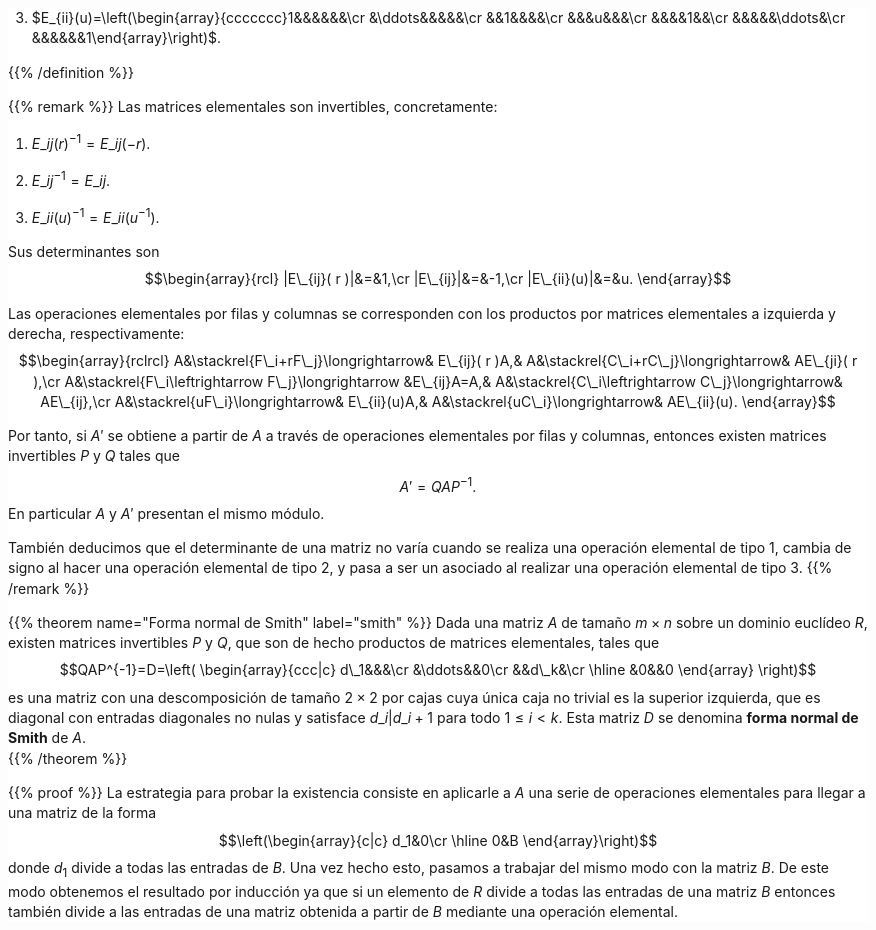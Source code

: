 3. $E_{ii}(u)=\left(\begin{array}{ccccccc}1&&&&&&\cr &\ddots&&&&&\cr &&1&&&&\cr &&&u&&&\cr &&&&1&&\cr &&&&&\ddots&\cr &&&&&&1\end{array}\right)$.

{{% /definition %}}


{{% remark %}}
 Las matrices elementales son invertibles, concretamente:

1. $E\_{ij}( r )^{-1}=E\_{ij}(-r)$.

2. $E\_{ij}^{-1}=E\_{ij}$.

3. $E\_{ii}(u)^{-1}=E\_{ii}(u^{-1})$.

Sus determinantes son
$$\begin{array}{rcl}
|E\_{ij}( r )|&=&1,\cr
|E\_{ij}|&=&-1,\cr
|E\_{ii}(u)|&=&u.
\end{array}$$

Las operaciones elementales por filas y columnas se corresponden con los productos por matrices elementales a izquierda y derecha, respectivamente: 
$$\begin{array}{rclrcl}
A&\stackrel{F\_i+rF\_j}\longrightarrow& E\_{ij}( r )A,& A&\stackrel{C\_i+rC\_j}\longrightarrow& AE\_{ji}( r ),\cr
A&\stackrel{F\_i\leftrightarrow F\_j}\longrightarrow &E\_{ij}A=A,&  A&\stackrel{C\_i\leftrightarrow C\_j}\longrightarrow& AE\_{ij},\cr
A&\stackrel{uF\_i}\longrightarrow& E\_{ii}(u)A,& A&\stackrel{uC\_i}\longrightarrow& AE\_{ii}(u).
\end{array}$$

Por tanto, si $A'$ se obtiene a partir de $A$ a través de operaciones elementales por filas y columnas, entonces existen matrices invertibles $P$ y $Q$ tales que $$A'=QAP^{-1}.$$
En particular $A$ y $A'$ presentan el mismo módulo.

También deducimos que el determinante de una matriz no varía cuando se realiza una operación elemental de tipo 1, cambia de signo al hacer una operación elemental de tipo 2, y pasa a ser un asociado al realizar una operación elemental de tipo 3.
{{% /remark %}}



{{% theorem name="Forma normal de Smith" label="smith" %}}
Dada una matriz $A$ de tamaño $m\times n$ sobre un dominio euclídeo $R$, existen matrices invertibles $P$ y $Q$, que son de hecho productos de matrices elementales, tales que $$QAP^{-1}=D=\left( \begin{array}{ccc|c} d\_1&&&\cr &\ddots&&0\cr &&d\_k&\cr \hline &0&&0 \end{array} \right)$$ es una matriz con una descomposición de tamaño $2\times 2$ por cajas cuya única caja no trivial es la superior izquierda, que es diagonal con entradas diagonales no nulas y satisface $d\_i|d\_{i+1}$ para todo $1\leq i {<} k$. Esta matriz $D$ se denomina **forma normal de Smith** de $A$.  
{{% /theorem %}}


{{% proof %}}
La estrategia para probar la existencia consiste en aplicarle a $A$ una serie de operaciones elementales para llegar a una matriz de la forma 
$$\left(\begin{array}{c|c}
d_1&0\cr \hline 0&B
\end{array}\right)$$
donde $d_1$ divide a todas las entradas de $B$. Una vez hecho esto, pasamos a trabajar del mismo modo con la matriz $B$. De este modo obtenemos el resultado por inducción ya que si un elemento de $R$ divide a todas las entradas de una matriz $B$ entonces también divide a las entradas de una matriz obtenida a partir de $B$ mediante una operación elemental.
